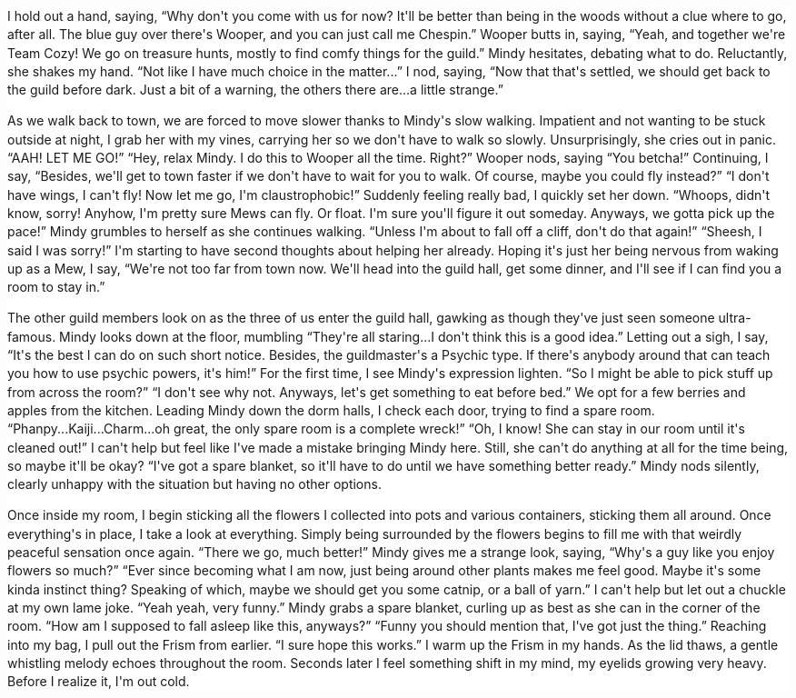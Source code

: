 I hold out a hand, saying, “Why don't you come with us for now? It'll be better than being in the woods without a clue where to go, after all. The blue guy over there's Wooper, and you can just call me Chespin.”
Wooper butts in, saying, “Yeah, and together we're Team Cozy! We go on treasure hunts, mostly to find comfy things for the guild.”
Mindy hesitates, debating what to do. Reluctantly, she shakes my hand. “Not like I have much choice in the matter...”
I nod, saying, “Now that that's settled, we should get back to the guild before dark. Just a bit of a warning, the others there are...a little strange.”

As we walk back to town, we are forced to move slower thanks to Mindy's slow walking. Impatient and not wanting to be stuck outside at night, I grab her with my vines, carrying her so we don't have to walk so slowly. Unsurprisingly, she cries out in panic. “AAH! LET ME GO!”
“Hey, relax Mindy. I do this to Wooper all the time. Right?”
Wooper nods, saying “You betcha!” 
Continuing, I say, “Besides, we'll get to town faster if we don't have to wait for you to walk. Of course, maybe you could fly instead?”
“I don't have wings, I can't fly! Now let me go, I'm claustrophobic!”
Suddenly feeling really bad, I quickly set her down. “Whoops, didn't know, sorry! Anyhow, I'm pretty sure Mews can fly. Or float. I'm sure you'll figure it out someday. Anyways, we gotta pick up the pace!”
Mindy grumbles to herself as she continues walking. “Unless I'm about to fall off a cliff, don't do that again!”
“Sheesh, I said I was sorry!” I'm starting to have second thoughts about helping her already. Hoping it's just her being nervous from waking up as a Mew, I say, “We're not too far from town now. We'll head into the guild hall, get some dinner, and I'll see if I can find you a room to stay in.”

The other guild members look on as the three of us enter the guild hall, gawking as though they've just seen someone ultra-famous. Mindy looks down at the floor, mumbling “They're all staring...I don't think this is a good idea.”
Letting out a sigh, I say, “It's the best I can do on such short notice. Besides, the guildmaster's a Psychic type. If there's anybody around that can teach you how to use psychic powers, it's him!” 
For the first time, I see Mindy's expression lighten. “So I might be able to pick stuff up from across the room?”
“I don't see why not. Anyways, let's get something to eat before bed.”
We opt for a few berries and apples from the kitchen. Leading Mindy down the dorm halls, I check each door, trying to find a spare room.
“Phanpy...Kaiji...Charm...oh great, the only spare room is a complete wreck!”
“Oh, I know! She can stay in our room until it's cleaned out!”
I can't help but feel like I've made a mistake bringing Mindy here. Still, she can't do anything at all for the time being, so maybe it'll be okay? “I've got a spare blanket, so it'll have to do until we have something better ready.”
Mindy nods silently, clearly unhappy with the situation but having no other options.

Once inside my room, I begin sticking all the flowers I collected into pots and various containers, sticking them all around. Once everything's in place, I take a look at everything. Simply being surrounded by the flowers begins to fill me with that weirdly peaceful sensation once again. “There we go, much better!”
Mindy gives me a strange look, saying, “Why's a guy like you enjoy flowers so much?”
“Ever since becoming what I am now, just being around other plants makes me feel good. Maybe it's some kinda instinct thing? Speaking of which, maybe we should get you some catnip, or a ball of yarn.” I can't help but let out a chuckle at my own lame joke.
“Yeah yeah, very funny.” Mindy grabs a spare blanket, curling up as best as she can in the corner of the room. “How am I supposed to fall asleep like this, anyways?”
“Funny you should mention that, I've got just the thing.” Reaching into my bag, I pull out the Frism from earlier. “I sure hope this works.”
I warm up the Frism in my hands. As the lid thaws, a gentle whistling melody echoes throughout the room. Seconds later I feel something shift in my mind, my eyelids growing very heavy. Before I realize it, I'm out cold.
